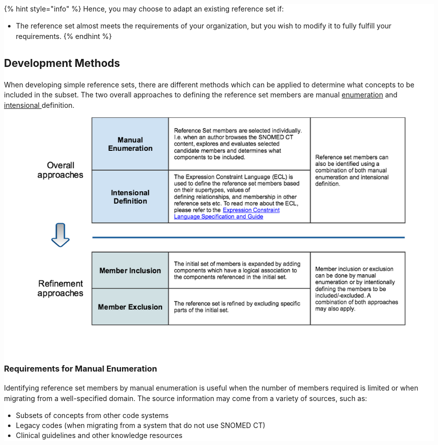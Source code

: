 {% hint style="info" %}
Hence, you may choose to adapt an existing reference set if:

* The reference set almost meets the requirements of your organization, but you wish to modify it to fully fulfill your requirements.
{% endhint %}

## Development Methods

When developing simple reference sets, there are different methods which can be applied to determine what concepts to be included in the subset. The two overall approaches to defining the reference set members are manual [enumeration](../2-subsets-value-sets-and-reference-sets/2.1-subset.md#extensional-subset-definition) and [intensional ](../2-subsets-value-sets-and-reference-sets/2.1-subset.md#intensional-subset-definition)definition.

<figure><img src="../images/35985745.png" alt=""><figcaption></figcaption></figure>

<figure><img src="https://github.com/IHTSDO/snomedct-refset-guide/blob/main/6%20reference-set-development/6.3%20development/plugins/servlet/confluence/placeholder/unknown-macro" alt=""><figcaption></figcaption></figure>

### Requirements for Manual Enumeration

Identifying reference set members by manual enumeration is useful when the number of members required is limited or when migrating from a well-specified domain. The source information may come from a variety of sources, such as:

* Subsets of concepts from other code systems
* Legacy codes (when migrating from a system that do not use SNOMED CT)
* Clinical guidelines and other knowledge resources
